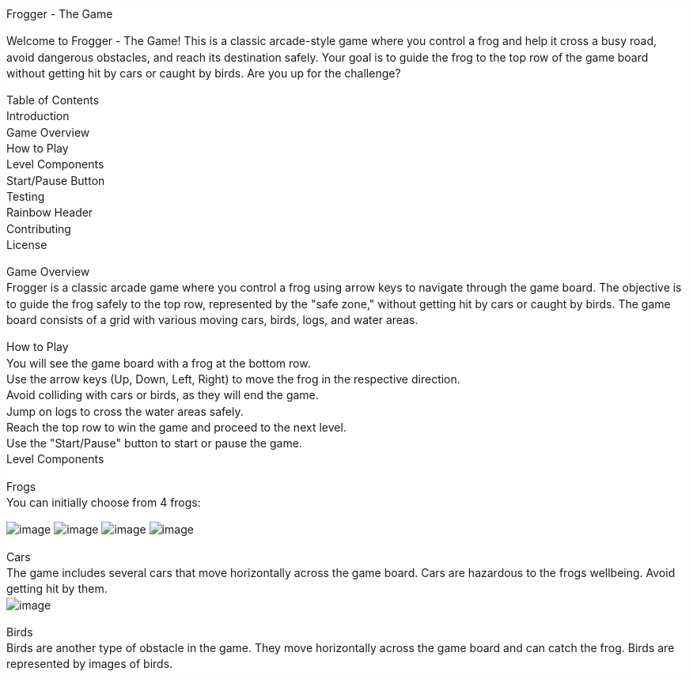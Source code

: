 
Frogger - The Game  

Welcome to Frogger - The Game! This is a classic arcade-style game where you control a frog and help it cross a busy road, avoid dangerous obstacles, and reach its destination safely. Your goal is to guide the frog to the top row of the game board without getting hit by cars or caught by birds. Are you up for the challenge?  

Table of Contents  
Introduction  
Game Overview  
How to Play  
Level Components  
Start/Pause Button  
Testing  
Rainbow Header  
Contributing  
License  


Game Overview  
Frogger is a classic arcade game where you control a frog using arrow keys to navigate through the game board. The objective is to guide the frog safely to the top row, represented by the "safe zone," without getting hit by cars or caught by birds. The game board consists of a grid with various moving cars, birds, logs, and water areas.  

How to Play  
You will see the game board with a frog at the bottom row.  
Use the arrow keys (Up, Down, Left, Right) to move the frog in the respective direction.  
Avoid colliding with cars or birds, as they will end the game.  
Jump on logs to cross the water areas safely.  
Reach the top row to win the game and proceed to the next level.  
Use the "Start/Pause" button to start or pause the game.  
Level Components  

Frogs  
You can initially choose from 4 frogs:  

<img width="35" alt="image" src="https://github.com/RichRich087/Frogger_Weekend/assets/128620545/7d2b1e87-6205-4397-814b-1100058cf2ac">
<img width="32" alt="image" src="https://github.com/RichRich087/Frogger_Weekend/assets/128620545/0565faed-a991-42a9-a97d-97e04278727c">
<img width="24" alt="image" src="https://github.com/RichRich087/Frogger_Weekend/assets/128620545/c39eda41-3344-4fa9-ba6a-f03203b3043e">
<img width="29" alt="image" src="https://github.com/RichRich087/Frogger_Weekend/assets/128620545/dbc9c57f-95d1-4fec-8bbc-8424a315800f">


Cars  
The game includes several cars that move horizontally across the game board. Cars are hazardous to the frogs wellbeing. Avoid getting hit by them.  
<img width="416" alt="image" src="https://github.com/RichRich087/Frogger_Weekend/assets/128620545/eca556a1-03e7-499b-9934-7bef668a277c">

Birds  
Birds are another type of obstacle in the game. They move horizontally across the game board and can catch the frog. Birds are represented by images of birds.  
